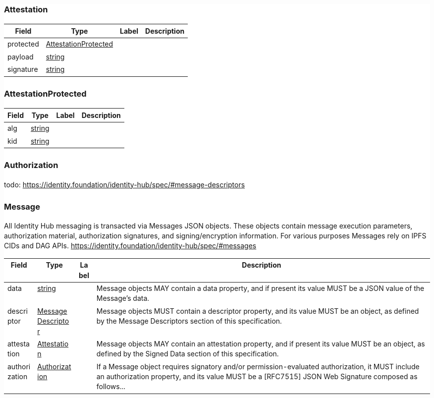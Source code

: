 

<a name="proto.identityhub.v1.Attestation"></a>

### Attestation



| Field | Type | Label | Description |
| ----- | ---- | ----- | ----------- |
| protected | [AttestationProtected](#proto.identityhub.v1.AttestationProtected) |  |  |
| payload | [string](#string) |  |  |
| signature | [string](#string) |  |  |






<a name="proto.identityhub.v1.AttestationProtected"></a>

### AttestationProtected



| Field | Type | Label | Description |
| ----- | ---- | ----- | ----------- |
| alg | [string](#string) |  |  |
| kid | [string](#string) |  |  |






<a name="proto.identityhub.v1.Authorization"></a>

### Authorization
todo: https://identity.foundation/identity-hub/spec/#message-descriptors






<a name="proto.identityhub.v1.Message"></a>

### Message
All Identity Hub messaging is transacted via Messages JSON objects.
These objects contain message execution parameters, authorization material,
authorization signatures, and signing/encryption information.
For various purposes Messages rely on IPFS CIDs and DAG APIs.
https://identity.foundation/identity-hub/spec/#messages


| Field | Type | Label | Description |
| ----- | ---- | ----- | ----------- |
| data | [string](#string) |  | Message objects MAY contain a data property, and if present its value MUST be a JSON value of the Message’s data. |
| descriptor | [MessageDescriptor](#proto.identityhub.v1.MessageDescriptor) |  | Message objects MUST contain a descriptor property, and its value MUST be an object, as defined by the Message Descriptors section of this specification. |
| attestation | [Attestation](#proto.identityhub.v1.Attestation) |  | Message objects MAY contain an attestation property, and if present its value MUST be an object, as defined by the Signed Data section of this specification. |
| authorization | [Authorization](#proto.identityhub.v1.Authorization) |  | If a Message object requires signatory and/or permission-evaluated authorization, it MUST include an authorization property, and its value MUST be a [RFC7515] JSON Web Signature composed as follows... |
